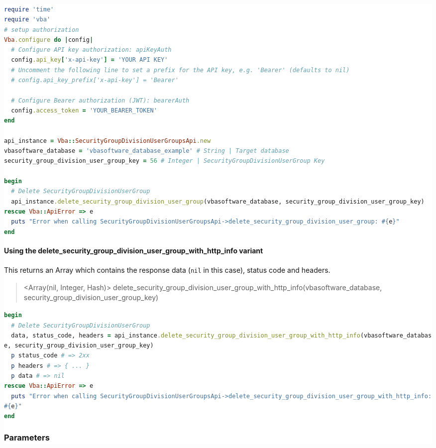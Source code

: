 ```ruby
require 'time'
require 'vba'
# setup authorization
Vba.configure do |config|
  # Configure API key authorization: apiKeyAuth
  config.api_key['x-api-key'] = 'YOUR API KEY'
  # Uncomment the following line to set a prefix for the API key, e.g. 'Bearer' (defaults to nil)
  # config.api_key_prefix['x-api-key'] = 'Bearer'

  # Configure Bearer authorization (JWT): bearerAuth
  config.access_token = 'YOUR_BEARER_TOKEN'
end

api_instance = Vba::SecurityGroupDivisionUserGroupsApi.new
vbasoftware_database = 'vbasoftware_database_example' # String | Target database
security_group_division_user_group_key = 56 # Integer | SecurityGroupDivisionUserGroup Key

begin
  # Delete SecurityGroupDivisionUserGroup
  api_instance.delete_security_group_division_user_group(vbasoftware_database, security_group_division_user_group_key)
rescue Vba::ApiError => e
  puts "Error when calling SecurityGroupDivisionUserGroupsApi->delete_security_group_division_user_group: #{e}"
end
```

#### Using the delete_security_group_division_user_group_with_http_info variant

This returns an Array which contains the response data (`nil` in this case), status code and headers.

> <Array(nil, Integer, Hash)> delete_security_group_division_user_group_with_http_info(vbasoftware_database, security_group_division_user_group_key)

```ruby
begin
  # Delete SecurityGroupDivisionUserGroup
  data, status_code, headers = api_instance.delete_security_group_division_user_group_with_http_info(vbasoftware_database, security_group_division_user_group_key)
  p status_code # => 2xx
  p headers # => { ... }
  p data # => nil
rescue Vba::ApiError => e
  puts "Error when calling SecurityGroupDivisionUserGroupsApi->delete_security_group_division_user_group_with_http_info: #{e}"
end
```

### Parameters
